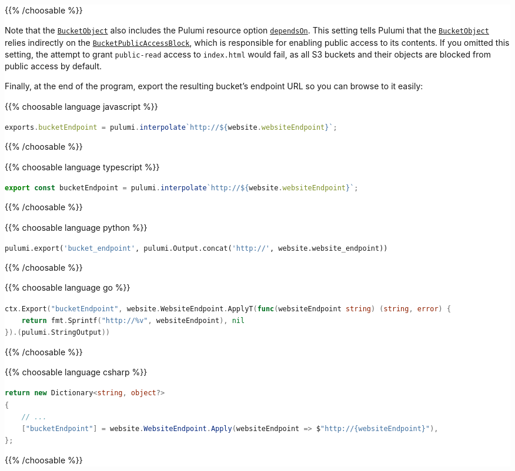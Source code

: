{{% /choosable %}}

Note that the [`BucketObject`](/registry/packages/aws/api-docs/s3/bucketobjectv2/) also includes the Pulumi resource option [`dependsOn`](/docs/concepts/options/dependson/). This setting tells Pulumi that the [`BucketObject`](/registry/packages/aws/api-docs/s3/bucketobjectv2/) relies indirectly on the [`BucketPublicAccessBlock`](/registry/packages/aws/api-docs/s3/bucketpublicaccessblock/), which is responsible for enabling public access to its contents. If you omitted this setting, the attempt to grant `public-read` access to `index.html` would fail, as all S3 buckets and their objects are blocked from public access by default.

Finally, at the end of the program, export the resulting bucket’s endpoint URL so you can browse to it easily:

{{% choosable language javascript %}}

```javascript
exports.bucketEndpoint = pulumi.interpolate`http://${website.websiteEndpoint}`;
```

{{% /choosable %}}

{{% choosable language typescript %}}

```typescript
export const bucketEndpoint = pulumi.interpolate`http://${website.websiteEndpoint}`;
```

{{% /choosable %}}

{{% choosable language python %}}

```python
pulumi.export('bucket_endpoint', pulumi.Output.concat('http://', website.website_endpoint))
```

{{% /choosable %}}

{{% choosable language go %}}

```go
ctx.Export("bucketEndpoint", website.WebsiteEndpoint.ApplyT(func(websiteEndpoint string) (string, error) {
    return fmt.Sprintf("http://%v", websiteEndpoint), nil
}).(pulumi.StringOutput))
```

{{% /choosable %}}

{{% choosable language csharp %}}

```csharp
return new Dictionary<string, object?>
{
    // ...
    ["bucketEndpoint"] = website.WebsiteEndpoint.Apply(websiteEndpoint => $"http://{websiteEndpoint}"),
};
```

{{% /choosable %}}
